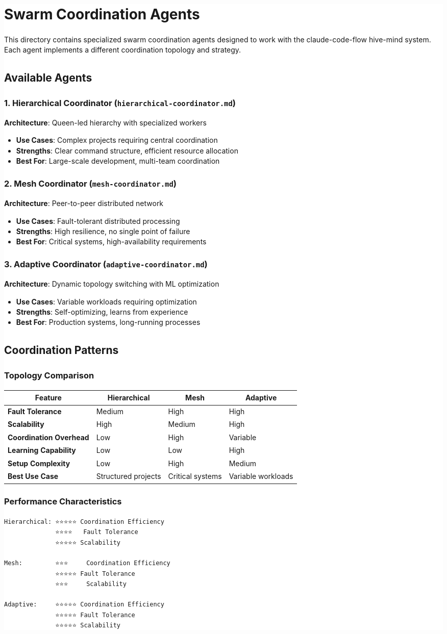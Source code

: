 # Swarm Coordination Agents

This directory contains specialized swarm coordination agents designed to work with the claude-code-flow hive-mind system. Each agent implements a different coordination topology and strategy.

## Available Agents

### 1. Hierarchical Coordinator (`hierarchical-coordinator.md`)
**Architecture**: Queen-led hierarchy with specialized workers
- **Use Cases**: Complex projects requiring central coordination
- **Strengths**: Clear command structure, efficient resource allocation
- **Best For**: Large-scale development, multi-team coordination

### 2. Mesh Coordinator (`mesh-coordinator.md`) 
**Architecture**: Peer-to-peer distributed network
- **Use Cases**: Fault-tolerant distributed processing
- **Strengths**: High resilience, no single point of failure
- **Best For**: Critical systems, high-availability requirements

### 3. Adaptive Coordinator (`adaptive-coordinator.md`)
**Architecture**: Dynamic topology switching with ML optimization
- **Use Cases**: Variable workloads requiring optimization
- **Strengths**: Self-optimizing, learns from experience
- **Best For**: Production systems, long-running processes

## Coordination Patterns

### Topology Comparison

| Feature | Hierarchical | Mesh | Adaptive |
|---------|-------------|------|----------|
| **Fault Tolerance** | Medium | High | High |
| **Scalability** | High | Medium | High |
| **Coordination Overhead** | Low | High | Variable |
| **Learning Capability** | Low | Low | High |
| **Setup Complexity** | Low | High | Medium |
| **Best Use Case** | Structured projects | Critical systems | Variable workloads |

### Performance Characteristics

```
Hierarchical: ⭐⭐⭐⭐⭐ Coordination Efficiency
              ⭐⭐⭐⭐   Fault Tolerance  
              ⭐⭐⭐⭐⭐ Scalability

Mesh:         ⭐⭐⭐     Coordination Efficiency
              ⭐⭐⭐⭐⭐ Fault Tolerance
              ⭐⭐⭐     Scalability

Adaptive:     ⭐⭐⭐⭐⭐ Coordination Efficiency  
              ⭐⭐⭐⭐⭐ Fault Tolerance
              ⭐⭐⭐⭐⭐ Scalability
```
